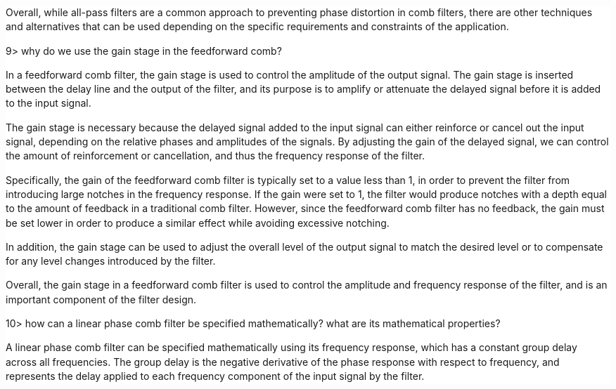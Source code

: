 Overall, while all-pass filters are a common
approach to preventing phase distortion in comb
filters, there are other techniques and
alternatives that can be used depending on the
specific requirements and constraints of the
application.

9> why do we use the gain stage in the feedforward
comb?

In a feedforward comb filter, the gain stage is
used to control the amplitude of the output
signal. The gain stage is inserted between the
delay line and the output of the filter, and its
purpose is to amplify or attenuate the delayed
signal before it is added to the input signal.

The gain stage is necessary because the delayed
signal added to the input signal can either
reinforce or cancel out the input signal,
depending on the relative phases and amplitudes of
the signals. By adjusting the gain of the delayed
signal, we can control the amount of reinforcement
or cancellation, and thus the frequency response
of the filter.

Specifically, the gain of the feedforward comb
filter is typically set to a value less than 1, in
order to prevent the filter from introducing large
notches in the frequency response. If the gain
were set to 1, the filter would produce notches
with a depth equal to the amount of feedback in
a traditional comb filter. However, since the
feedforward comb filter has no feedback, the gain
must be set lower in order to produce a similar
effect while avoiding excessive notching.

In addition, the gain stage can be used to adjust
the overall level of the output signal to match
the desired level or to compensate for any level
changes introduced by the filter.

Overall, the gain stage in a feedforward comb
filter is used to control the amplitude and
frequency response of the filter, and is an
important component of the filter design.

10> how can a linear phase comb filter be
specified mathematically? what are its
mathematical properties?

A linear phase comb filter can be specified
mathematically using its frequency response, which
has a constant group delay across all
frequencies. The group delay is the negative
derivative of the phase response with respect to
frequency, and represents the delay applied to
each frequency component of the input signal by
the filter.
